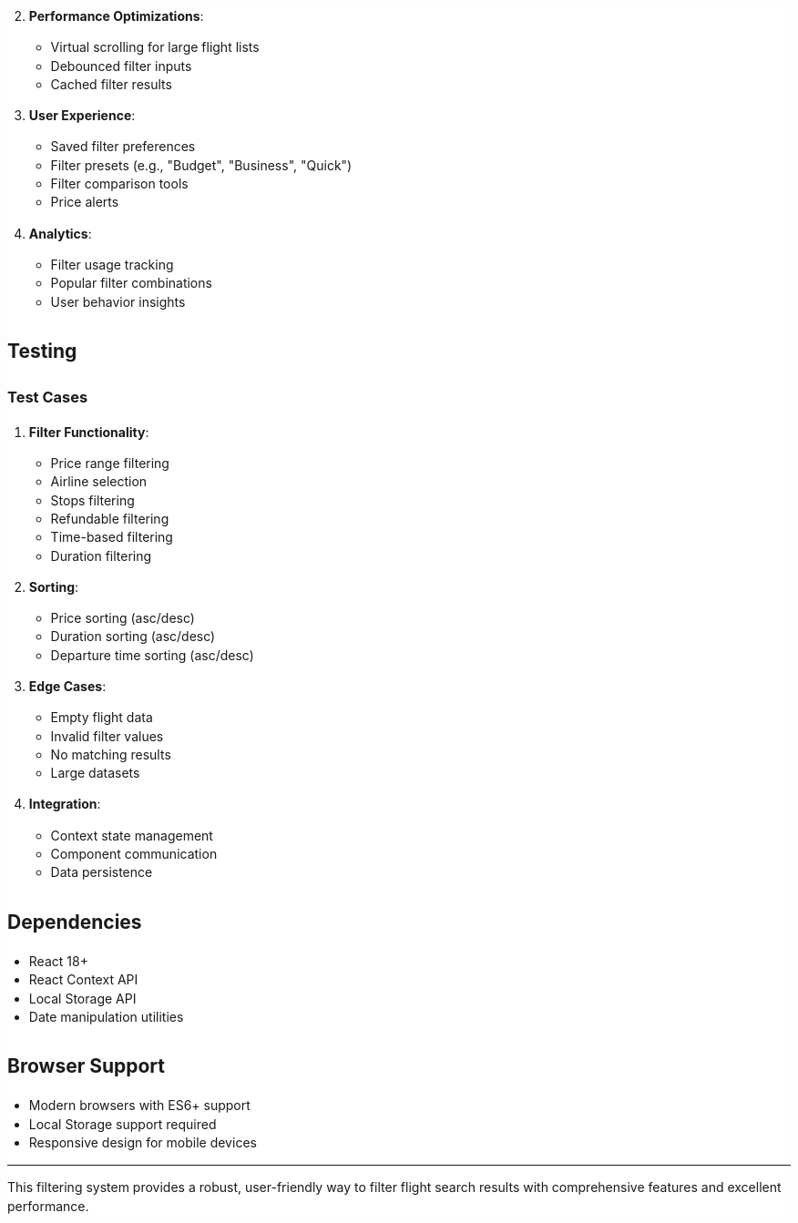 2. **Performance Optimizations**:
   - Virtual scrolling for large flight lists
   - Debounced filter inputs
   - Cached filter results

3. **User Experience**:
   - Saved filter preferences
   - Filter presets (e.g., "Budget", "Business", "Quick")
   - Filter comparison tools
   - Price alerts

4. **Analytics**:
   - Filter usage tracking
   - Popular filter combinations
   - User behavior insights

## Testing

### Test Cases
1. **Filter Functionality**:
   - Price range filtering
   - Airline selection
   - Stops filtering
   - Refundable filtering
   - Time-based filtering
   - Duration filtering

2. **Sorting**:
   - Price sorting (asc/desc)
   - Duration sorting (asc/desc)
   - Departure time sorting (asc/desc)

3. **Edge Cases**:
   - Empty flight data
   - Invalid filter values
   - No matching results
   - Large datasets

4. **Integration**:
   - Context state management
   - Component communication
   - Data persistence

## Dependencies

- React 18+
- React Context API
- Local Storage API
- Date manipulation utilities

## Browser Support

- Modern browsers with ES6+ support
- Local Storage support required
- Responsive design for mobile devices

---

This filtering system provides a robust, user-friendly way to filter flight search results with comprehensive features and excellent performance.
